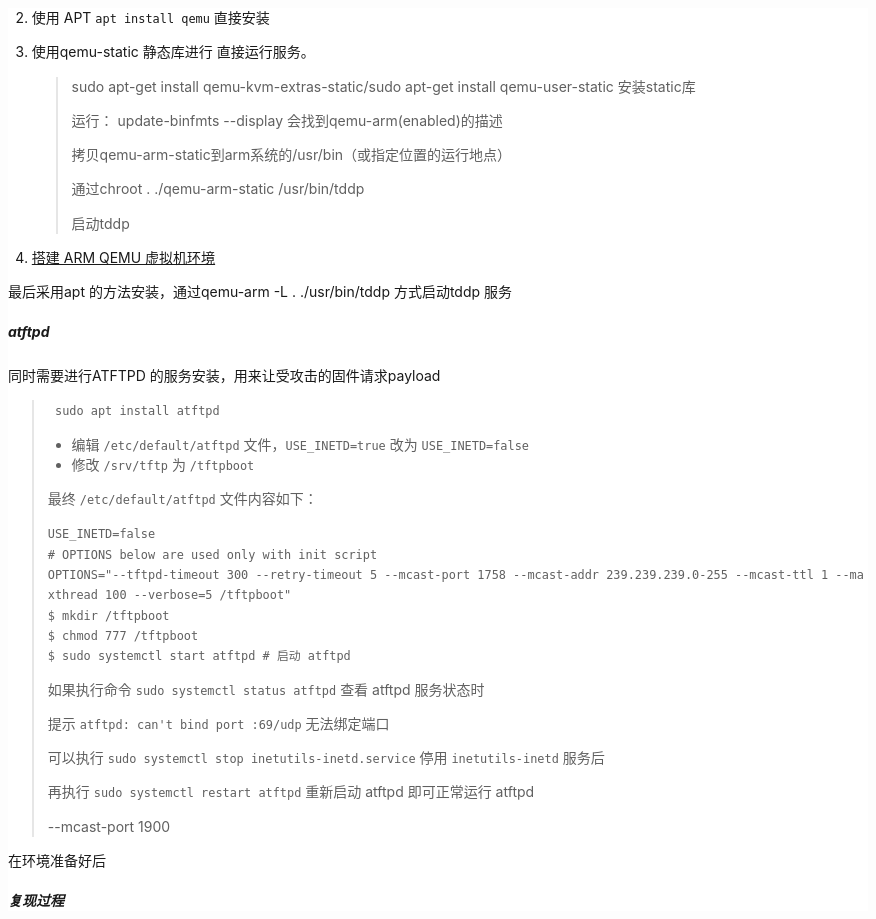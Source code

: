 2. 使用 APT `apt install qemu` 直接安装

3. 使用qemu-static 静态库进行  直接运行服务。

   > sudo apt-get install qemu-kvm-extras-static/sudo apt-get install qemu-user-static 安装static库
   >
   > 运行： update-binfmts --display 会找到qemu-arm(enabled)的描述
   >
   > 拷贝qemu-arm-static到arm系统的/usr/bin（或指定位置的运行地点）
   >
   > 通过chroot .  ./qemu-arm-static  /usr/bin/tddp
   >
   > 启动tddp

4. [搭建 ARM QEMU 虚拟机环境](https://paper.seebug.org/879/)

最后采用apt 的方法安装，通过qemu-arm -L  .  ./usr/bin/tddp 方式启动tddp 服务

##### atftpd

同时需要进行ATFTPD 的服务安装，用来让受攻击的固件请求payload

> ```
>  sudo apt install atftpd
> ```
>
> - 编辑 `/etc/default/atftpd` 文件，`USE_INETD=true` 改为 `USE_INETD=false`
> - 修改 `/srv/tftp` 为 `/tftpboot`
>
> 最终 `/etc/default/atftpd` 文件内容如下：
>
> ```
> USE_INETD=false
> # OPTIONS below are used only with init script
> OPTIONS="--tftpd-timeout 300 --retry-timeout 5 --mcast-port 1758 --mcast-addr 239.239.239.0-255 --mcast-ttl 1 --maxthread 100 --verbose=5 /tftpboot"
> $ mkdir /tftpboot
> $ chmod 777 /tftpboot
> $ sudo systemctl start atftpd # 启动 atftpd
> ```
>
> 如果执行命令 `sudo systemctl status atftpd` 查看 atftpd 服务状态时
>
> 提示 `atftpd: can't bind port :69/udp` 无法绑定端口
>
> 可以执行 `sudo systemctl stop inetutils-inetd.service` 停用 `inetutils-inetd` 服务后
>
> 再执行 `sudo systemctl restart atftpd` 重新启动 atftpd 即可正常运行 atftpd
>
> --mcast-port 1900

在环境准备好后

##### 复现过程
